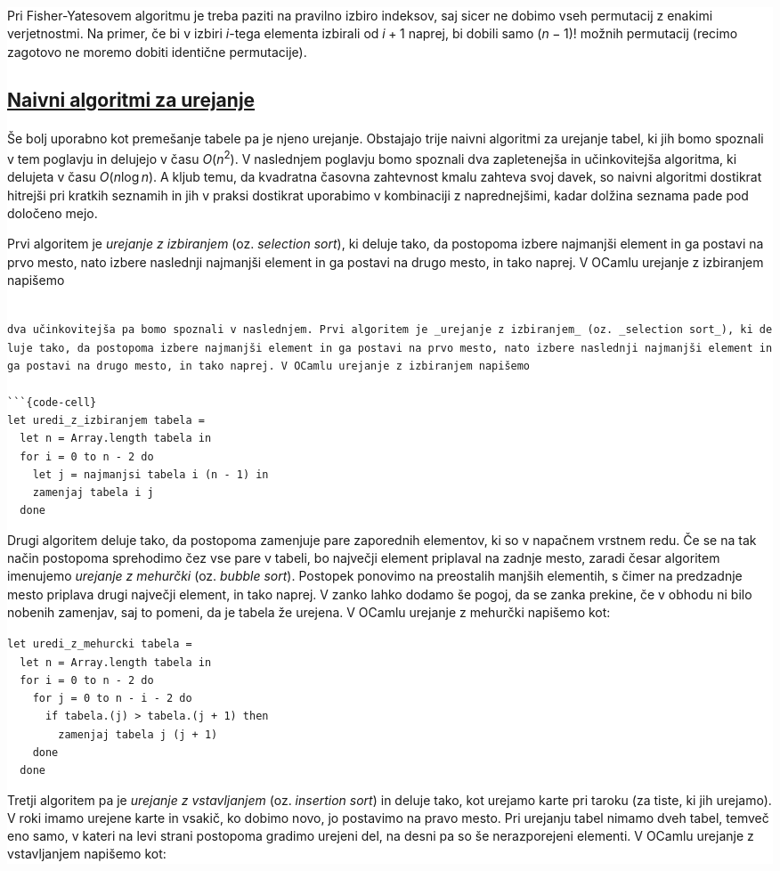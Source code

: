 Pri Fisher-Yatesovem algoritmu je treba paziti na pravilno izbiro indeksov, saj sicer ne dobimo vseh permutacij z enakimi verjetnostmi. Na primer, če bi v izbiri $i$-tega elementa izbirali od $i + 1$ naprej, bi dobili samo $(n - 1)!$ možnih permutacij (recimo zagotovo ne moremo dobiti identične permutacije).

## [Naivni algoritmi za urejanje](https://visualgo.net/en/sorting)

Še bolj uporabno kot premešanje tabele pa je njeno urejanje. Obstajajo trije naivni algoritmi za urejanje tabel, ki jih bomo spoznali v tem poglavju in delujejo v času $O(n^2)$. V naslednjem poglavju bomo spoznali dva zapletenejša in učinkovitejša algoritma, ki delujeta v času $O(n \log n)$. A kljub temu, da kvadratna časovna zahtevnost kmalu zahteva svoj davek, so naivni algoritmi dostikrat hitrejši pri kratkih seznamih in jih v praksi dostikrat uporabimo v kombinaciji z naprednejšimi, kadar dolžina seznama pade pod določeno mejo.

Prvi algoritem je _urejanje z izbiranjem_ (oz. _selection sort_), ki deluje tako, da postopoma izbere najmanjši element in ga postavi na prvo mesto, nato izbere naslednji najmanjši element in ga postavi na drugo mesto, in tako naprej. V OCamlu urejanje z izbiranjem napišemo

```{code-cell}

dva učinkovitejša pa bomo spoznali v naslednjem. Prvi algoritem je _urejanje z izbiranjem_ (oz. _selection sort_), ki deluje tako, da postopoma izbere najmanjši element in ga postavi na prvo mesto, nato izbere naslednji najmanjši element in ga postavi na drugo mesto, in tako naprej. V OCamlu urejanje z izbiranjem napišemo

```{code-cell}
let uredi_z_izbiranjem tabela =
  let n = Array.length tabela in
  for i = 0 to n - 2 do
    let j = najmanjsi tabela i (n - 1) in
    zamenjaj tabela i j
  done
```

Drugi algoritem deluje tako, da postopoma zamenjuje pare zaporednih elementov, ki so v napačnem vrstnem redu. Če se na tak način postopoma sprehodimo čez vse pare v tabeli, bo največji element priplaval na zadnje mesto, zaradi česar algoritem imenujemo _urejanje z mehurčki_ (oz. _bubble sort_). Postopek ponovimo na preostalih manjših elementih, s čimer na predzadnje mesto priplava drugi največji element, in tako naprej. V zanko lahko dodamo še pogoj, da se zanka prekine, če v obhodu ni bilo nobenih zamenjav, saj to pomeni, da je tabela že urejena. V OCamlu urejanje z mehurčki napišemo kot:

```{code-cell}
let uredi_z_mehurcki tabela =
  let n = Array.length tabela in
  for i = 0 to n - 2 do
    for j = 0 to n - i - 2 do
      if tabela.(j) > tabela.(j + 1) then
        zamenjaj tabela j (j + 1)
    done
  done
```

Tretji algoritem pa je _urejanje z vstavljanjem_ (oz. _insertion sort_) in deluje tako, kot urejamo karte pri taroku (za tiste, ki jih urejamo). V roki imamo urejene karte in vsakič, ko dobimo novo, jo postavimo na pravo mesto. Pri urejanju tabel nimamo dveh tabel, temveč eno samo, v kateri na levi strani postopoma gradimo urejeni del, na desni pa so še nerazporejeni elementi. V OCamlu urejanje z vstavljanjem napišemo kot:
